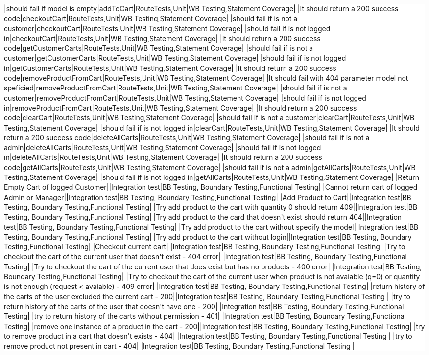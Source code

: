|should fail if model is empty|addToCart|RouteTests,Unit|WB Testing,Statement Coverage|
|It should return a 200 success code|checkoutCart|RouteTests,Unit|WB Testing,Statement Coverage|
|should fail if is not a customer|checkoutCart|RouteTests,Unit|WB Testing,Statement Coverage|
|should fail if is not logged in|checkoutCart|RouteTests,Unit|WB Testing,Statement Coverage|
|It should return a 200 success code|getCustomerCarts|RouteTests,Unit|WB Testing,Statement Coverage|
|should fail if is not a customer|getCustomerCarts|RouteTests,Unit|WB Testing,Statement Coverage|
|should fail if is not logged in|getCustomerCarts|RouteTests,Unit|WB Testing,Statement Coverage|
|It should return a 200 success code|removeProductFromCart|RouteTests,Unit|WB Testing,Statement Coverage|
|It should fail with 404 parameter model not speficied|removeProductFromCart|RouteTests,Unit|WB Testing,Statement Coverage|
|should fail if is not a customer|removeProductFromCart|RouteTests,Unit|WB Testing,Statement Coverage|
|should fail if is not logged in|removeProductFromCart|RouteTests,Unit|WB Testing,Statement Coverage|
|It should return a 200 success code|clearCart|RouteTests,Unit|WB Testing,Statement Coverage|
|should fail if is not a customer|clearCart|RouteTests,Unit|WB Testing,Statement Coverage|
|should fail if is not logged in|clearCart|RouteTests,Unit|WB Testing,Statement Coverage|
|It should return a 200 success code|deleteAllCarts|RouteTests,Unit|WB Testing,Statement Coverage|
|should fail if is not a admin|deleteAllCarts|RouteTests,Unit|WB Testing,Statement Coverage|
|should fail if is not logged in|deleteAllCarts|RouteTests,Unit|WB Testing,Statement Coverage|
|It should return a 200 success code|getAllCarts|RouteTests,Unit|WB Testing,Statement Coverage|
|should fail if is not a admin|getAllCarts|RouteTests,Unit|WB Testing,Statement Coverage|
|should fail if is not logged in|getAllCarts|RouteTests,Unit|WB Testing,Statement Coverage|
|Return Empty Cart of logged Customer||Integration test|BB Testing, Boundary Testing,Functional Testing|
|Cannot return cart of logged Admin or Manager||Integration test|BB Testing, Boundary Testing,Functional Testing|
|Add Product to Cart||Integration test|BB Testing, Boundary Testing,Functional Testing|
|Try add product to the cart with quantity 0 should return 409||Integration test|BB Testing, Boundary Testing,Functional Testing|
|Try add product to the card that doesn't exist should return 404||Integration test|BB Testing, Boundary Testing,Functional Testing|
|Try add product to the cart without specify the model||Integration test|BB Testing, Boundary Testing,Functional Testing|
|Try add product to the cart without login||Integration test|BB Testing, Boundary Testing,Functional Testing|
|Checkout current cart|                  |Integration test|BB Testing, Boundary Testing,Functional Testing|
|Try to checkout the cart of the current user that doesn't exist - 404 error|                  |Integration test|BB Testing, Boundary Testing,Functional Testing|
|Try to checkout the cart of the current user that does exist but has no products - 400 error|                  |Integration test|BB Testing, Boundary Testing,Functional Testing|
|Try to checkout the cart of the current user when product is not avaiable (q=0) or quantity is not enough (request < avaiable) - 409 error|                  |Integration test|BB Testing, Boundary Testing,Functional Testing|
|return history of the carts of the user excluded the current cart - 200||Integration test|BB Testing, Boundary Testing,Functional Testing |
|try to return history of the carts of the user that doesn't have one - 200|                  |Integration test|BB Testing, Boundary Testing,Functional Testing|
|try to return history of the carts without permission - 401|                  |Integration test|BB Testing, Boundary Testing,Functional Testing|
|remove one instance of a product in the cart - 200||Integration test|BB Testing, Boundary Testing,Functional Testing|
|try to remove product in a cart that doesn't exists - 404|                  |Integration test|BB Testing, Boundary Testing,Functional Testing |
|try to remove product not present in cart - 404|                  |Integration test|BB Testing, Boundary Testing,Functional Testing |